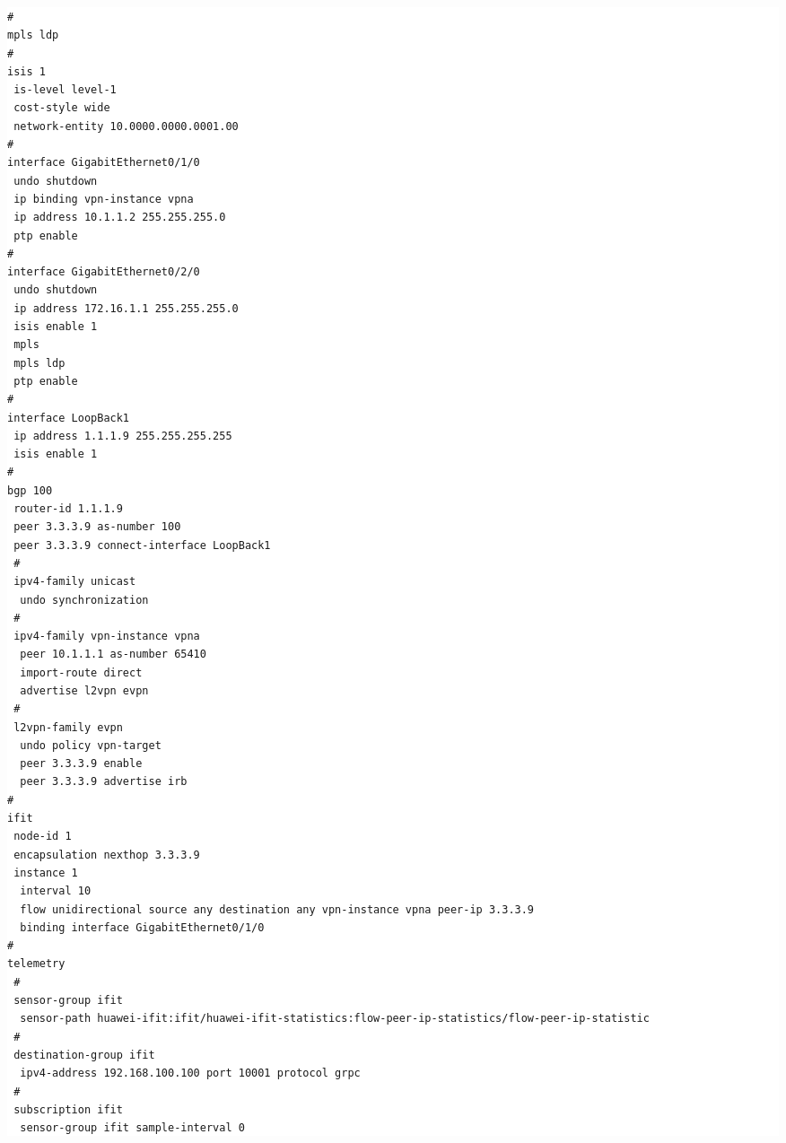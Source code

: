   ```
  #
  mpls ldp          
  #               
  isis 1
   is-level level-1
   cost-style wide
   network-entity 10.0000.0000.0001.00
  #               
  interface GigabitEthernet0/1/0
   undo shutdown  
   ip binding vpn-instance vpna
   ip address 10.1.1.2 255.255.255.0
   ptp enable
  #               
  interface GigabitEthernet0/2/0
   undo shutdown
   ip address 172.16.1.1 255.255.255.0
   isis enable 1
   mpls
   mpls ldp
   ptp enable
  #              
  interface LoopBack1
   ip address 1.1.1.9 255.255.255.255
   isis enable 1
  #               
  bgp 100
   router-id 1.1.1.9         
   peer 3.3.3.9 as-number 100
   peer 3.3.3.9 connect-interface LoopBack1
   #              
   ipv4-family unicast
    undo synchronization
   #              
   ipv4-family vpn-instance vpna
    peer 10.1.1.1 as-number 65410
    import-route direct
    advertise l2vpn evpn
   #
   l2vpn-family evpn
    undo policy vpn-target
    peer 3.3.3.9 enable
    peer 3.3.3.9 advertise irb 
  #
  ifit
   node-id 1
   encapsulation nexthop 3.3.3.9
   instance 1
    interval 10
    flow unidirectional source any destination any vpn-instance vpna peer-ip 3.3.3.9
    binding interface GigabitEthernet0/1/0 
  #
  telemetry
   #
   sensor-group ifit
    sensor-path huawei-ifit:ifit/huawei-ifit-statistics:flow-peer-ip-statistics/flow-peer-ip-statistic
   #
   destination-group ifit
    ipv4-address 192.168.100.100 port 10001 protocol grpc
   #
   subscription ifit
    sensor-group ifit sample-interval 0
  ```